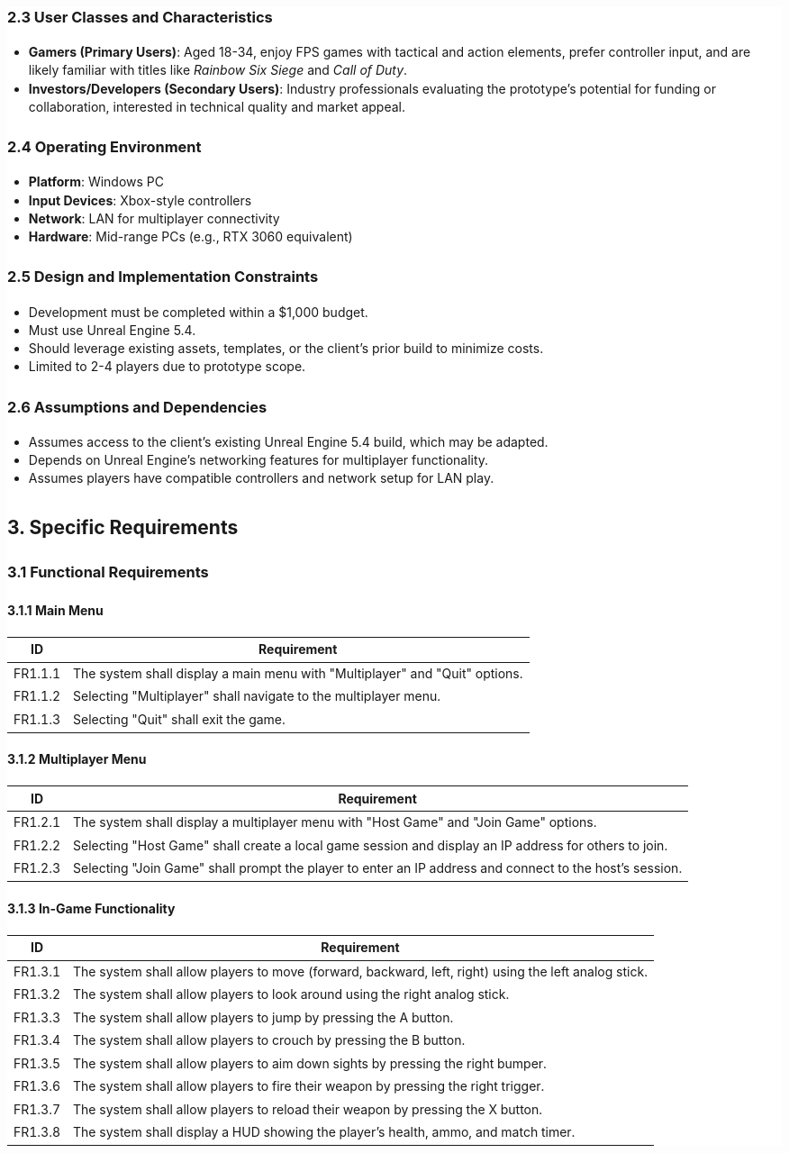### 2.3 User Classes and Characteristics
- **Gamers (Primary Users)**: Aged 18-34, enjoy FPS games with tactical and action elements, prefer controller input, and are likely familiar with titles like *Rainbow Six Siege* and *Call of Duty*.
- **Investors/Developers (Secondary Users)**: Industry professionals evaluating the prototype’s potential for funding or collaboration, interested in technical quality and market appeal.

### 2.4 Operating Environment
- **Platform**: Windows PC
- **Input Devices**: Xbox-style controllers
- **Network**: LAN for multiplayer connectivity
- **Hardware**: Mid-range PCs (e.g., RTX 3060 equivalent)

### 2.5 Design and Implementation Constraints
- Development must be completed within a $1,000 budget.
- Must use Unreal Engine 5.4.
- Should leverage existing assets, templates, or the client’s prior build to minimize costs.
- Limited to 2-4 players due to prototype scope.

### 2.6 Assumptions and Dependencies
- Assumes access to the client’s existing Unreal Engine 5.4 build, which may be adapted.
- Depends on Unreal Engine’s networking features for multiplayer functionality.
- Assumes players have compatible controllers and network setup for LAN play.

## 3. Specific Requirements

### 3.1 Functional Requirements

#### 3.1.1 Main Menu
| **ID** | **Requirement** |
|--------|-----------------|
| FR1.1.1 | The system shall display a main menu with "Multiplayer" and "Quit" options. |
| FR1.1.2 | Selecting "Multiplayer" shall navigate to the multiplayer menu. |
| FR1.1.3 | Selecting "Quit" shall exit the game. |

#### 3.1.2 Multiplayer Menu
| **ID** | **Requirement** |
|--------|-----------------|
| FR1.2.1 | The system shall display a multiplayer menu with "Host Game" and "Join Game" options. |
| FR1.2.2 | Selecting "Host Game" shall create a local game session and display an IP address for others to join. |
| FR1.2.3 | Selecting "Join Game" shall prompt the player to enter an IP address and connect to the host’s session. |

#### 3.1.3 In-Game Functionality
| **ID** | **Requirement** |
|--------|-----------------|
| FR1.3.1 | The system shall allow players to move (forward, backward, left, right) using the left analog stick. |
| FR1.3.2 | The system shall allow players to look around using the right analog stick. |
| FR1.3.3 | The system shall allow players to jump by pressing the A button. |
| FR1.3.4 | The system shall allow players to crouch by pressing the B button. |
| FR1.3.5 | The system shall allow players to aim down sights by pressing the right bumper. |
| FR1.3.6 | The system shall allow players to fire their weapon by pressing the right trigger. |
| FR1.3.7 | The system shall allow players to reload their weapon by pressing the X button. |
| FR1.3.8 | The system shall display a HUD showing the player’s health, ammo, and match timer. |